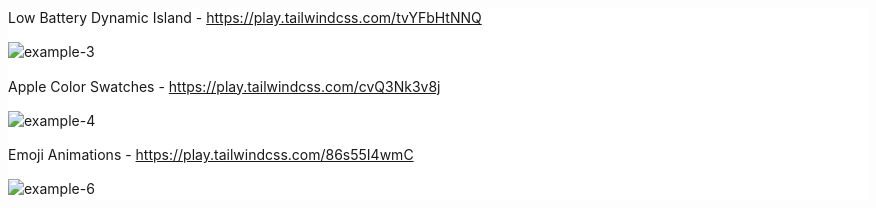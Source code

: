 Low Battery Dynamic Island - https://play.tailwindcss.com/tvYFbHtNNQ

![example-3](https://github.com/user-attachments/assets/5f1e67d7-5f93-46d5-badb-ab1d3d526efc)

Apple Color Swatches - https://play.tailwindcss.com/cvQ3Nk3v8j

![example-4](https://github.com/user-attachments/assets/887fba04-9642-4a4f-8ace-7375a4aa65b6)

Emoji Animations - https://play.tailwindcss.com/86s55I4wmC

![example-6](https://github.com/user-attachments/assets/3143dc8c-99c1-4df7-8709-a52b67d2824a)
